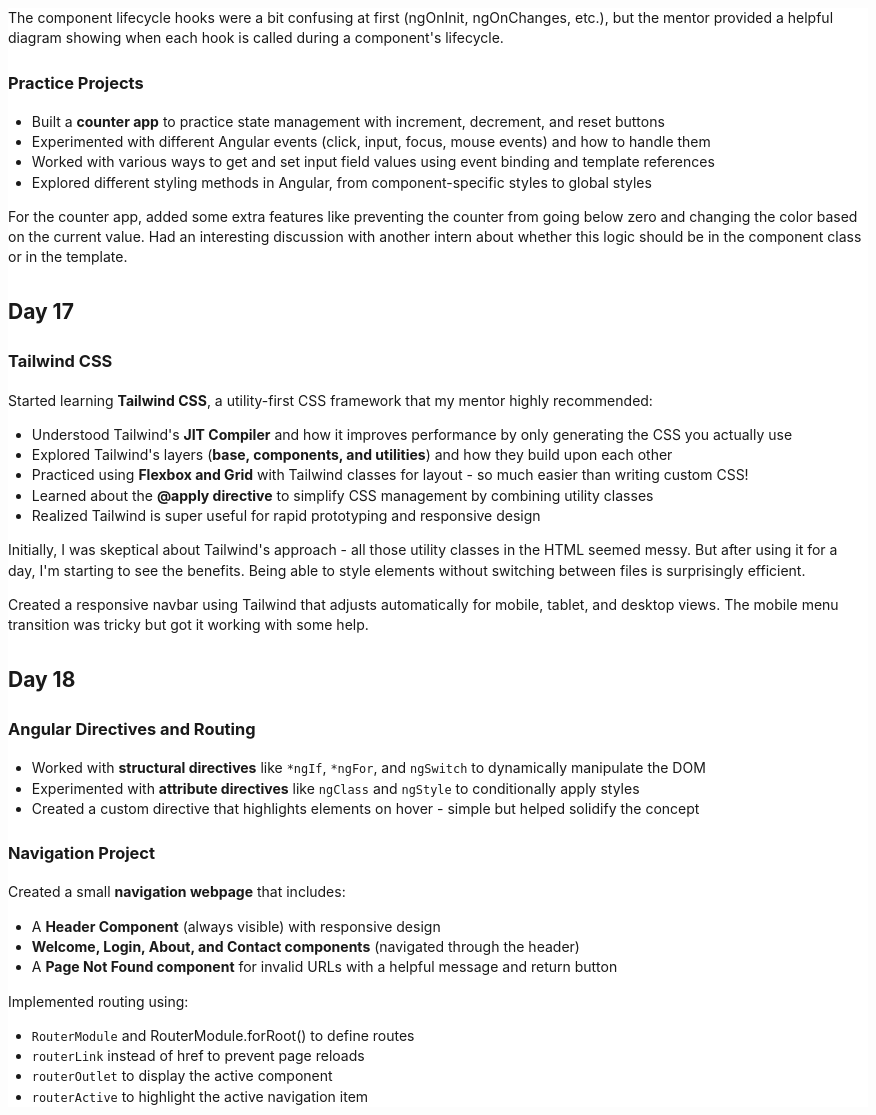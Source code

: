 The component lifecycle hooks were a bit confusing at first (ngOnInit, ngOnChanges, etc.), but the mentor provided a helpful diagram showing when each hook is called during a component's lifecycle.

### Practice Projects
- Built a **counter app** to practice state management with increment, decrement, and reset buttons
- Experimented with different Angular events (click, input, focus, mouse events) and how to handle them
- Worked with various ways to get and set input field values using event binding and template references
- Explored different styling methods in Angular, from component-specific styles to global styles

For the counter app, added some extra features like preventing the counter from going below zero and changing the color based on the current value. Had an interesting discussion with another intern about whether this logic should be in the component class or in the template.

## Day 17
### Tailwind CSS
Started learning **Tailwind CSS**, a utility-first CSS framework that my mentor highly recommended:
- Understood Tailwind's **JIT Compiler** and how it improves performance by only generating the CSS you actually use
- Explored Tailwind's layers (**base, components, and utilities**) and how they build upon each other
- Practiced using **Flexbox and Grid** with Tailwind classes for layout - so much easier than writing custom CSS!
- Learned about the **@apply directive** to simplify CSS management by combining utility classes
- Realized Tailwind is super useful for rapid prototyping and responsive design

Initially, I was skeptical about Tailwind's approach - all those utility classes in the HTML seemed messy. But after using it for a day, I'm starting to see the benefits. Being able to style elements without switching between files is surprisingly efficient.

Created a responsive navbar using Tailwind that adjusts automatically for mobile, tablet, and desktop views. The mobile menu transition was tricky but got it working with some help.

## Day 18
### Angular Directives and Routing
- Worked with **structural directives** like `*ngIf`, `*ngFor`, and `ngSwitch` to dynamically manipulate the DOM
- Experimented with **attribute directives** like `ngClass` and `ngStyle` to conditionally apply styles
- Created a custom directive that highlights elements on hover - simple but helped solidify the concept

### Navigation Project
Created a small **navigation webpage** that includes:
- A **Header Component** (always visible) with responsive design
- **Welcome, Login, About, and Contact components** (navigated through the header)
- A **Page Not Found component** for invalid URLs with a helpful message and return button

Implemented routing using:
- `RouterModule` and RouterModule.forRoot() to define routes
- `routerLink` instead of href to prevent page reloads
- `routerOutlet` to display the active component
- `routerActive` to highlight the active navigation item
